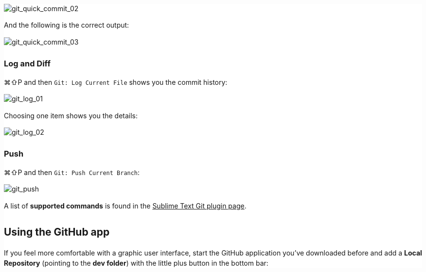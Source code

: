   <p>
    <img class="aligncenter size-full wp-image-1997" alt="git_quick_commit_02" src="http://localhost:8888/wp-content/uploads/2013/05/git_quick_commit_02.png" width="593" height="276" srcset="http://localhost:8888/wp-content/uploads/2013/05/git_quick_commit_02.png 593w, http://localhost:8888/wp-content/uploads/2013/05/git_quick_commit_02-150x69.png 150w, http://localhost:8888/wp-content/uploads/2013/05/git_quick_commit_02-300x139.png 300w" sizes="(max-width: 593px) 100vw, 593px" />
  </p>
  
  <p>
    And the following is the correct output:
  </p>
  
  <p>
    <img class="aligncenter size-full wp-image-1998" alt="git_quick_commit_03" src="http://localhost:8888/wp-content/uploads/2013/05/git_quick_commit_03.png" width="673" height="308" srcset="http://localhost:8888/wp-content/uploads/2013/05/git_quick_commit_03.png 673w, http://localhost:8888/wp-content/uploads/2013/05/git_quick_commit_03-150x68.png 150w, http://localhost:8888/wp-content/uploads/2013/05/git_quick_commit_03-300x137.png 300w" sizes="(max-width: 673px) 100vw, 673px" />
  </p>
  
  <h3>
    Log and Diff
  </h3>
  
  <p>
    ⌘⇧P and then <code>Git: Log Current File</code> shows you the commit history:
  </p>
  
  <p>
    <img class="aligncenter size-full wp-image-2003" alt="git_log_01" src="http://localhost:8888/wp-content/uploads/2013/05/git_log_01.png" width="620" height="240" srcset="http://localhost:8888/wp-content/uploads/2013/05/git_log_01.png 620w, http://localhost:8888/wp-content/uploads/2013/05/git_log_01-150x58.png 150w, http://localhost:8888/wp-content/uploads/2013/05/git_log_01-300x116.png 300w" sizes="(max-width: 620px) 100vw, 620px" />
  </p>
  
  <p>
    Choosing one item shows you the details:
  </p>
  
  <p>
    <img class="aligncenter size-full wp-image-2002" alt="git_log_02" src="http://localhost:8888/wp-content/uploads/2013/05/git_log_02.png" width="811" height="555" itemprop="image" srcset="http://localhost:8888/wp-content/uploads/2013/05/git_log_02.png 811w, http://localhost:8888/wp-content/uploads/2013/05/git_log_02-150x102.png 150w, http://localhost:8888/wp-content/uploads/2013/05/git_log_02-300x205.png 300w" sizes="(max-width: 811px) 100vw, 811px" />
  </p>
  
  <h3>
    Push
  </h3>
  
  <p>
    ⌘⇧P and then <code>Git: Push Current Branch</code>:
  </p>
  
  <p>
    <img class="aligncenter size-full wp-image-2004" alt="git_push" src="http://localhost:8888/wp-content/uploads/2013/05/git_push.png" width="699" height="317" srcset="http://localhost:8888/wp-content/uploads/2013/05/git_push.png 699w, http://localhost:8888/wp-content/uploads/2013/05/git_push-150x68.png 150w, http://localhost:8888/wp-content/uploads/2013/05/git_push-300x136.png 300w" sizes="(max-width: 699px) 100vw, 699px" />
  </p>
  
  <p>
    A list of <strong>supported commands</strong> is found in the <a title="Git plugin" href="https://github.com/kemayo/sublime-text-2-git/wiki" target="_blank">Sublime Text Git plugin page</a>.
  </p>
  
  <h2>
    Using the GitHub app
  </h2>
  
  <p>
    If you feel more comfortable with a graphic user interface, start the GitHub application you&#8217;ve downloaded before and add a <strong>Local Repository</strong> (pointing to the <strong>dev folder</strong>) with the little plus button in the bottom bar:
  </p>
  